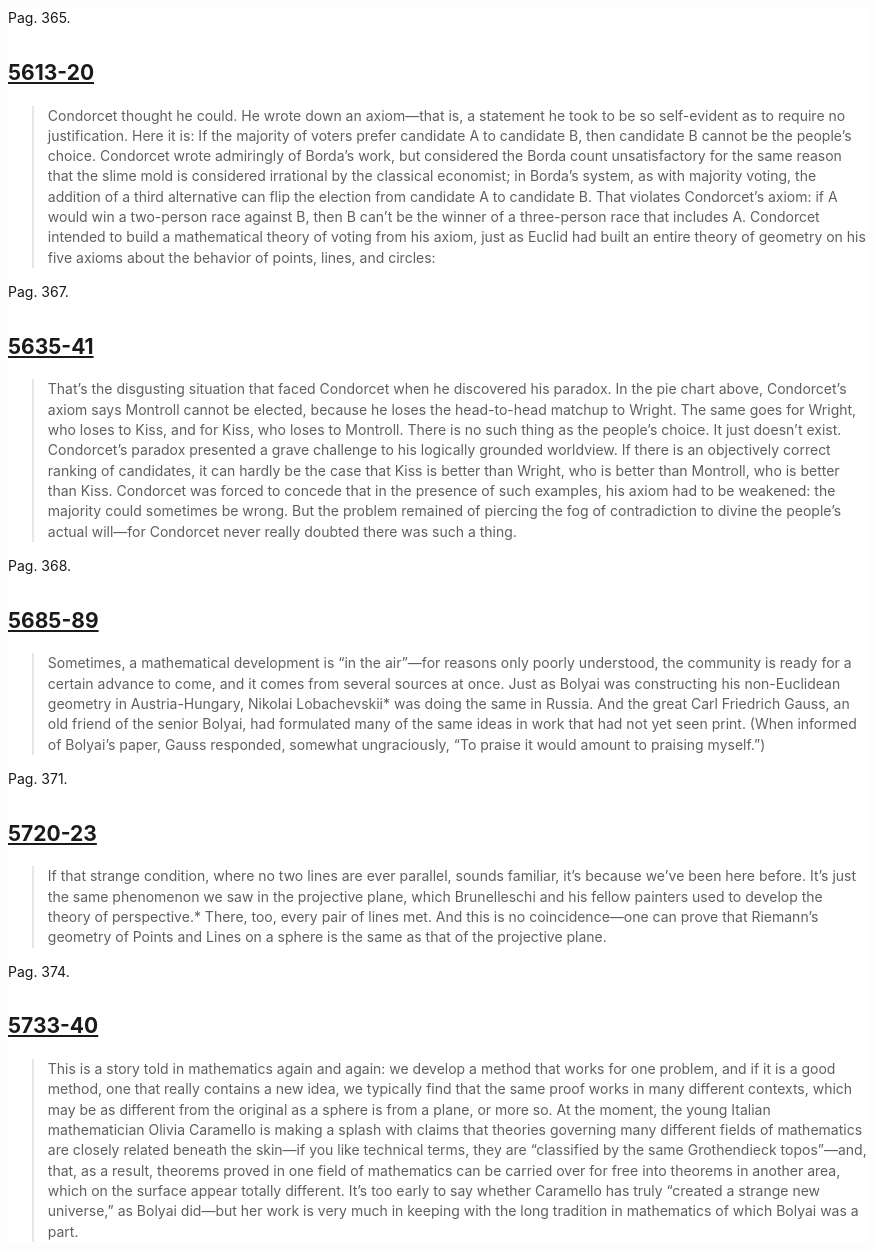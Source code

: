 Pag. 365.

## <a name="5613-20">[5613-20](#5613-20)</a>
>Condorcet thought he could. He wrote down an axiom—that is, a statement he took to be so self-evident as to require no justification. Here it is: If the majority of voters prefer candidate A to candidate B, then candidate B cannot be the people’s choice. Condorcet wrote admiringly of Borda’s work, but considered the Borda count unsatisfactory for the same reason that the slime mold is considered irrational by the classical economist; in Borda’s system, as with majority voting, the addition of a third alternative can flip the election from candidate A to candidate B. That violates Condorcet’s axiom: if A would win a two-person race against B, then B can’t be the winner of a three-person race that includes A. Condorcet intended to build a mathematical theory of voting from his axiom, just as Euclid had built an entire theory of geometry on his five axioms about the behavior of points, lines, and circles:

Pag. 367.

## <a name="5635-41">[5635-41](#5635-41)</a>
>That’s the disgusting situation that faced Condorcet when he discovered his paradox. In the pie chart above, Condorcet’s axiom says Montroll cannot be elected, because he loses the head-to-head matchup to Wright. The same goes for Wright, who loses to Kiss, and for Kiss, who loses to Montroll. There is no such thing as the people’s choice. It just doesn’t exist. Condorcet’s paradox presented a grave challenge to his logically grounded worldview. If there is an objectively correct ranking of candidates, it can hardly be the case that Kiss is better than Wright, who is better than Montroll, who is better than Kiss. Condorcet was forced to concede that in the presence of such examples, his axiom had to be weakened: the majority could sometimes be wrong. But the problem remained of piercing the fog of contradiction to divine the people’s actual will—for Condorcet never really doubted there was such a thing.

Pag. 368.

## <a name="5685-89">[5685-89](#5685-89)</a>
>Sometimes, a mathematical development is “in the air”—for reasons only poorly understood, the community is ready for a certain advance to come, and it comes from several sources at once. Just as Bolyai was constructing his non-Euclidean geometry in Austria-Hungary, Nikolai Lobachevskii* was doing the same in Russia. And the great Carl Friedrich Gauss, an old friend of the senior Bolyai, had formulated many of the same ideas in work that had not yet seen print. (When informed of Bolyai’s paper, Gauss responded, somewhat ungraciously, “To praise it would amount to praising myself.”)

Pag. 371.

## <a name="5720-23">[5720-23](#5720-23)</a>
>If that strange condition, where no two lines are ever parallel, sounds familiar, it’s because we’ve been here before. It’s just the same phenomenon we saw in the projective plane, which Brunelleschi and his fellow painters used to develop the theory of perspective.* There, too, every pair of lines met. And this is no coincidence—one can prove that Riemann’s geometry of Points and Lines on a sphere is the same as that of the projective plane.

Pag. 374.

## <a name="5733-40">[5733-40](#5733-40)</a>
>This is a story told in mathematics again and again: we develop a method that works for one problem, and if it is a good method, one that really contains a new idea, we typically find that the same proof works in many different contexts, which may be as different from the original as a sphere is from a plane, or more so. At the moment, the young Italian mathematician Olivia Caramello is making a splash with claims that theories governing many different fields of mathematics are closely related beneath the skin—if you like technical terms, they are “classified by the same Grothendieck topos”—and, that, as a result, theorems proved in one field of mathematics can be carried over for free into theorems in another area, which on the surface appear totally different. It’s too early to say whether Caramello has truly “created a strange new universe,” as Bolyai did—but her work is very much in keeping with the long tradition in mathematics of which Bolyai was a part.
